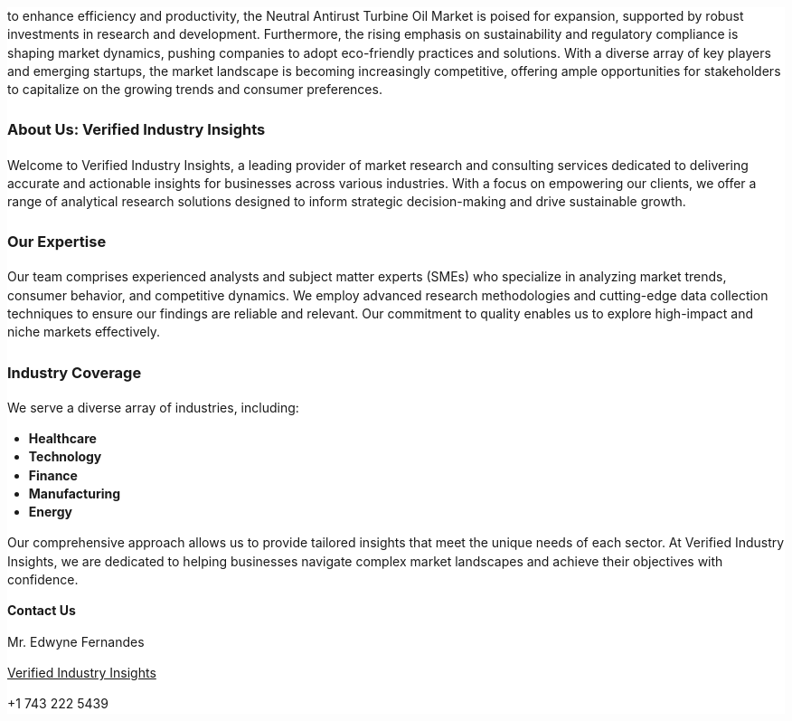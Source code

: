 to enhance efficiency and productivity, the Neutral Antirust Turbine Oil Market is poised for expansion, supported by robust investments in research and development. Furthermore, the rising emphasis on sustainability and regulatory compliance is shaping market dynamics, pushing companies to adopt eco-friendly practices and solutions. With a diverse array of key players and emerging startups, the market landscape is becoming increasingly competitive, offering ample opportunities for stakeholders to capitalize on the growing trends and consumer preferences.</p><h3>About Us: Verified Industry Insights</h3><p>Welcome to Verified Industry Insights, a leading provider of market research and consulting services dedicated to delivering accurate and actionable insights for businesses across various industries. With a focus on empowering our clients, we offer a range of analytical research solutions designed to inform strategic decision-making and drive sustainable growth.</p><h3>Our Expertise</h3><p>Our team comprises experienced analysts and subject matter experts (SMEs) who specialize in analyzing market trends, consumer behavior, and competitive dynamics. We employ advanced research methodologies and cutting-edge data collection techniques to ensure our findings are reliable and relevant. Our commitment to quality enables us to explore high-impact and niche markets effectively.</p><h3>Industry Coverage</h3><p>We serve a diverse array of industries, including:</p><ul><li><strong>Healthcare</strong></li><li><strong>Technology</strong></li><li><strong>Finance</strong></li><li><strong>Manufacturing</strong></li><li><strong>Energy</strong></li></ul><p>Our comprehensive approach allows us to provide tailored insights that meet the unique needs of each sector. At Verified Industry Insights, we are dedicated to helping businesses navigate complex market landscapes and achieve their objectives with confidence.</p><p><strong>Contact Us</strong></p><p>Mr. Edwyne Fernandes</p><p><a href="https://www.verifiedindustryinsights.com/">Verified Industry Insights</a></p><p>+1 743 222 5439</p>
